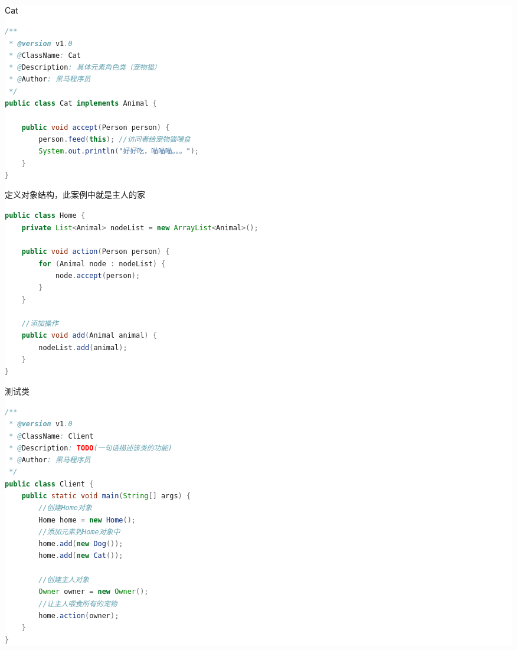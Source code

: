 Cat

```java
/**
 * @version v1.0
 * @ClassName: Cat
 * @Description: 具体元素角色类（宠物猫）
 * @Author: 黑马程序员
 */
public class Cat implements Animal {

    public void accept(Person person) {
        person.feed(this); //访问者给宠物猫喂食
        System.out.println("好好吃，喵喵喵。。。");
    }
}

```

定义对象结构，此案例中就是主人的家

```java
public class Home {
    private List<Animal> nodeList = new ArrayList<Animal>();

    public void action(Person person) {
        for (Animal node : nodeList) {
            node.accept(person);
        }
    }

    //添加操作
    public void add(Animal animal) {
        nodeList.add(animal);
    }
}

```

测试类

```java
/**
 * @version v1.0
 * @ClassName: Client
 * @Description: TODO(一句话描述该类的功能)
 * @Author: 黑马程序员
 */
public class Client {
    public static void main(String[] args) {
        //创建Home对象
        Home home = new Home();
        //添加元素到Home对象中
        home.add(new Dog());
        home.add(new Cat());

        //创建主人对象
        Owner owner = new Owner();
        //让主人喂食所有的宠物
        home.action(owner);
    }
}

```
